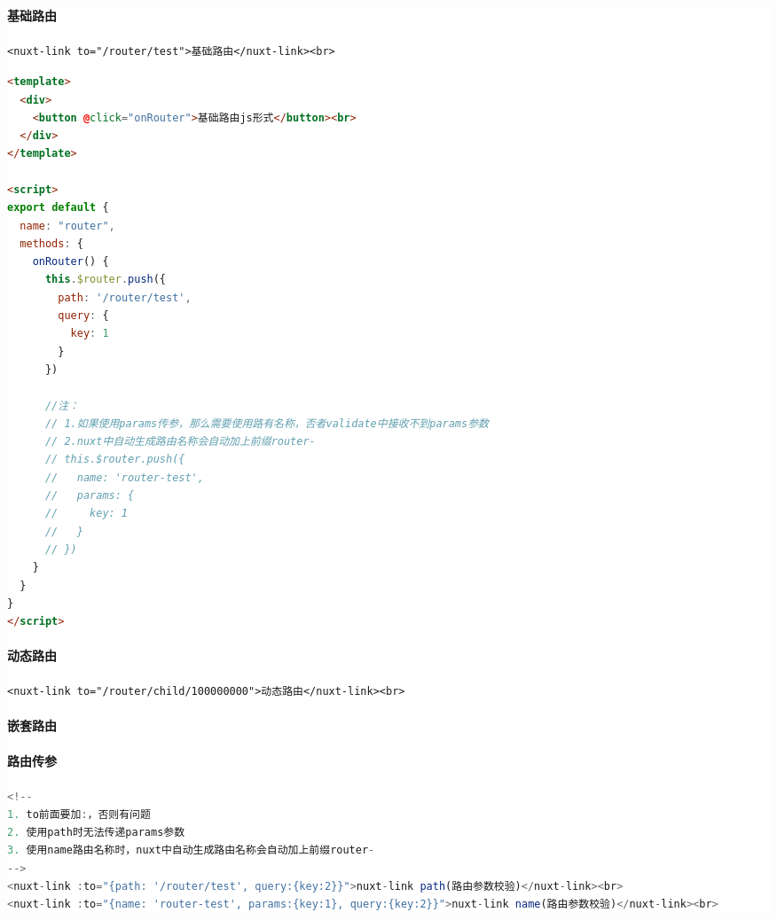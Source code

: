 #### 基础路由

```
<nuxt-link to="/router/test">基础路由</nuxt-link><br>
```

```html
<template>
  <div>
	<button @click="onRouter">基础路由js形式</button><br>
  </div>
</template>

<script>
export default {
  name: "router",
  methods: {
    onRouter() {
      this.$router.push({
        path: '/router/test',
        query: {
          key: 1
        }
      })

      //注：
      // 1.如果使用params传参，那么需要使用路有名称，否者validate中接收不到params参数
      // 2.nuxt中自动生成路由名称会自动加上前缀router-
      // this.$router.push({
      //   name: 'router-test',
      //   params: {
      //     key: 1
      //   }
      // })
    }
  }
}
</script>
```

#### 动态路由

```
<nuxt-link to="/router/child/100000000">动态路由</nuxt-link><br>
```

#### 嵌套路由

#### 路由传参

```js
<!--
1. to前面要加:，否则有问题
2. 使用path时无法传递params参数
3. 使用name路由名称时，nuxt中自动生成路由名称会自动加上前缀router-
-->
<nuxt-link :to="{path: '/router/test', query:{key:2}}">nuxt-link path(路由参数校验)</nuxt-link><br>
<nuxt-link :to="{name: 'router-test', params:{key:1}, query:{key:2}}">nuxt-link name(路由参数校验)</nuxt-link><br>

```
